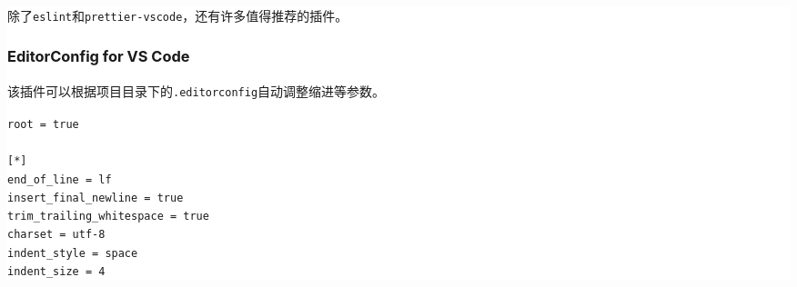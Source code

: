 除了`eslint`和`prettier-vscode`，还有许多值得推荐的插件。

### EditorConfig for  VS Code

该插件可以根据项目目录下的`.editorconfig`自动调整缩进等参数。

``` 
root = true

[*]
end_of_line = lf
insert_final_newline = true
trim_trailing_whitespace = true
charset = utf-8
indent_style = space
indent_size = 4 
```









